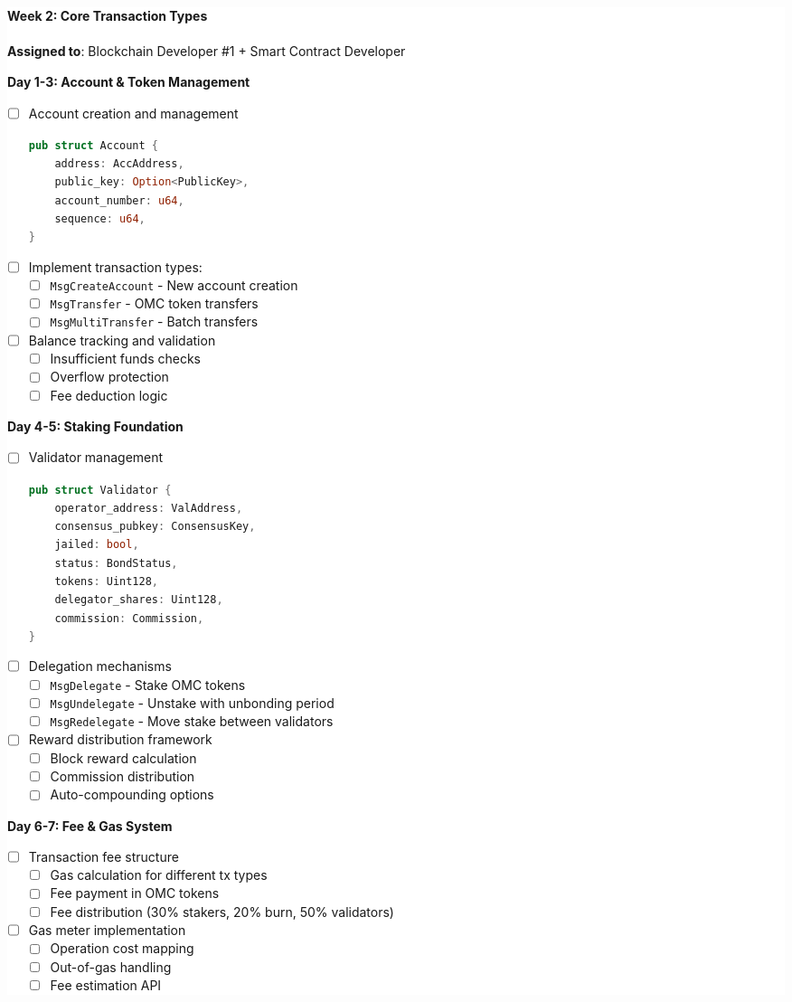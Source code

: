 #### Week 2: Core Transaction Types
**Assigned to**: Blockchain Developer #1 + Smart Contract Developer

**Day 1-3: Account & Token Management**
- [ ] Account creation and management
  ```rust
  pub struct Account {
      address: AccAddress,
      public_key: Option<PublicKey>,
      account_number: u64,
      sequence: u64,
  }
  ```
- [ ] Implement transaction types:
  - [ ] `MsgCreateAccount` - New account creation
  - [ ] `MsgTransfer` - OMC token transfers
  - [ ] `MsgMultiTransfer` - Batch transfers
- [ ] Balance tracking and validation
  - [ ] Insufficient funds checks
  - [ ] Overflow protection
  - [ ] Fee deduction logic

**Day 4-5: Staking Foundation**
- [ ] Validator management
  ```rust
  pub struct Validator {
      operator_address: ValAddress,
      consensus_pubkey: ConsensusKey,
      jailed: bool,
      status: BondStatus,
      tokens: Uint128,
      delegator_shares: Uint128,
      commission: Commission,
  }
  ```
- [ ] Delegation mechanisms
  - [ ] `MsgDelegate` - Stake OMC tokens
  - [ ] `MsgUndelegate` - Unstake with unbonding period
  - [ ] `MsgRedelegate` - Move stake between validators
- [ ] Reward distribution framework
  - [ ] Block reward calculation
  - [ ] Commission distribution
  - [ ] Auto-compounding options

**Day 6-7: Fee & Gas System**
- [ ] Transaction fee structure
  - [ ] Gas calculation for different tx types
  - [ ] Fee payment in OMC tokens
  - [ ] Fee distribution (30% stakers, 20% burn, 50% validators)
- [ ] Gas meter implementation
  - [ ] Operation cost mapping
  - [ ] Out-of-gas handling
  - [ ] Fee estimation API
